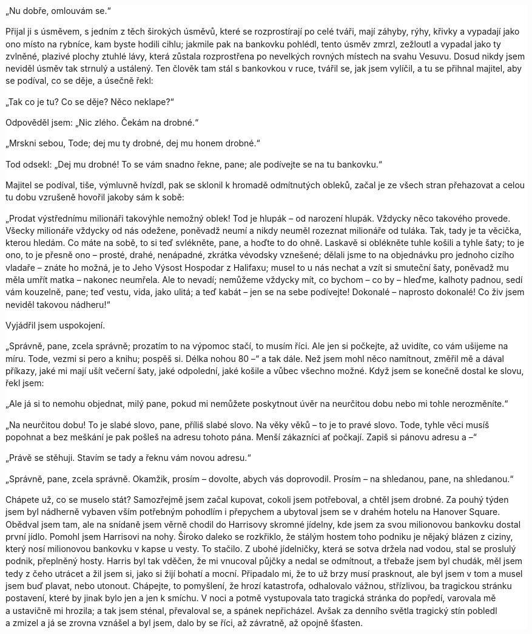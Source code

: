 „Nu dobře, omlouvám se.“

Přijal ji s úsměvem, s jedním z těch širokých úsměvů, které se rozprostírají po celé tváři, mají záhyby, rýhy, křivky a vypadají jako ono místo na rybníce, kam byste hodili cihlu; jakmile pak na bankovku pohlédl, tento úsměv zmrzl, zežloutl a vypadal jako ty zvlněné, plazivé plochy ztuhlé lávy, která zůstala rozprostřena po nevelkých rovných místech na svahu Vesuvu. Dosud nikdy jsem neviděl úsměv tak strnulý a ustálený. Ten člověk tam stál s bankovkou v ruce, tvářil se, jak jsem vylíčil, a tu se přihnal majitel, aby se podíval, co se děje, a úsečně řekl:

„Tak co je tu? Co se děje? Něco neklape?“

Odpověděl jsem: „Nic zlého. Čekám na drobné.“

„Mrskni sebou, Tode; dej mu ty drobné, dej mu honem drobné.“

Tod odsekl: „Dej mu drobné! To se vám snadno řekne, pane; ale podívejte se na tu bankovku.“

Majitel se podíval, tiše, výmluvně hvízdl, pak se sklonil k hromadě odmítnutých obleků, začal je ze všech stran přehazovat a celou tu dobu vzrušeně hovořil jakoby sám k sobě:

„Prodat výstřednímu milionáři takovýhle nemožný oblek! Tod je hlupák – od narození hlupák. Vždycky něco takového provede. Všecky milionáře vždycky od nás odežene, poněvadž neumí a nikdy neuměl rozeznat milionáře od tuláka. Tak, tady je ta věcička, kterou hledám. Co máte na sobě, to si teď svlékněte, pane, a hoďte to do ohně. Laskavě si oblékněte tuhle košili a tyhle šaty; to je ono, to je přesně ono – prosté, drahé, nenápadné, zkrátka vévodsky vznešené; dělali jsme to na objednávku pro jednoho cizího vladaře – znáte ho možná, je to Jeho Výsost Hospodar z Halifaxu; musel to u nás nechat a vzít si smuteční šaty, poněvadž mu měla umřít matka – nakonec neumřela. Ale to nevadí; nemůžeme vždycky mít, co bychom – co by – hleďme, kalhoty padnou, sedí vám kouzelně, pane; teď vestu, vida, jako ulitá; a teď kabát – jen se na sebe podívejte! Dokonalé – naprosto dokonalé! Co živ jsem neviděl takovou nádheru!“

Vyjádřil jsem uspokojení.

„Správně, pane, zcela správně; prozatím to na výpomoc stačí, to musím říci. Ale jen si počkejte, až uvidíte, co vám ušijeme na míru. Tode, vezmi si pero a knihu; pospěš si. Délka nohou 80 –“ a tak dále. Než jsem mohl něco namítnout, změřil mě a dával příkazy, jaké mi mají ušít večerní šaty, jaké odpolední, jaké košile a vůbec všechno možné. Když jsem se konečně dostal ke slovu, řekl jsem:

„Ale já si to nemohu objednat, milý pane, pokud mi nemůžete poskytnout úvěr na neurčitou dobu nebo mi tohle nerozměníte.“

„Na neurčitou dobu! To je slabé slovo, pane, příliš slabé slovo. Na věky věků – to je to pravé slovo. Tode, tyhle věci musíš popohnat a bez meškání je pak pošleš na adresu tohoto pána. Menší zákazníci ať počkají. Zapiš si pánovu adresu a –“

„Právě se stěhuji. Stavím se tady a řeknu vám novou adresu.“

„Správně, pane, zcela správně. Okamžik, prosím – dovolte, abych vás doprovodil. Prosím – na shledanou, pane, na shledanou.“

Chápete už, co se muselo stát? Samozřejmě jsem začal kupovat, cokoli jsem potřeboval, a chtěl jsem drobné. Za pouhý týden jsem byl nádherně vybaven vším potřebným pohodlím i přepychem a ubytoval jsem se v drahém hotelu na Hanover Square. Obědval jsem tam, ale na snídaně jsem věrně chodil do Harrisovy skromné jídelny, kde jsem za svou milionovou bankovku dostal první jídlo. Pomohl jsem Harrisovi na nohy. Široko daleko se rozkřiklo, že stálým hostem toho podniku je nějaký blázen z ciziny, který nosí milionovou bankovku v kapse u vesty. To stačilo. Z ubohé jídelničky, která se sotva držela nad vodou, stal se proslulý podnik, přeplněný hosty. Harris byl tak vděčen, že mi vnucoval půjčky a nedal se odmítnout, a třebaže jsem byl chudák, měl jsem tedy z čeho utrácet a žil jsem si, jako si žijí bohatí a mocní. Připadalo mi, že to už brzy musí prasknout, ale byl jsem v tom a musel jsem buď plavat, nebo utonout. Chápejte, to pomyšlení, že hrozí katastrofa, odhalovalo vážnou, střízlivou, ba tragickou stránku postavení, které by jinak bylo jen a jen k smíchu. V noci a potmě vystupovala tato tragická stránka do popředí, varovala mě a ustavičně mi hrozila; a tak jsem sténal, převaloval se, a spánek nepřicházel. Avšak za denního světla tragický stín pobledl a zmizel a já se zrovna vznášel a byl jsem, dalo by se říci, až závratně, až opojně šťasten.
